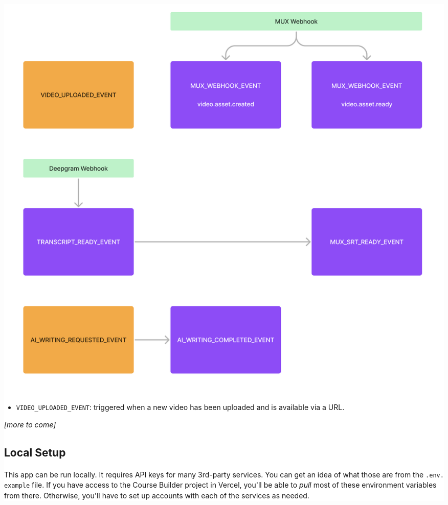 ![diagram of events](./public/event-diagram.png)

- `VIDEO_UPLOADED_EVENT`: triggered when a new video has been uploaded and
  is available via a URL.

_[more to come]_

## Local Setup

This app can be run locally. It requires API keys for many 3rd-party services. You can get an idea of what those are from the `.env.example` file. If you have access to the Course Builder project in Vercel, you'll be able to _pull_ most of these environment variables from there. Otherwise, you'll have to set up accounts with each of the services as needed.

